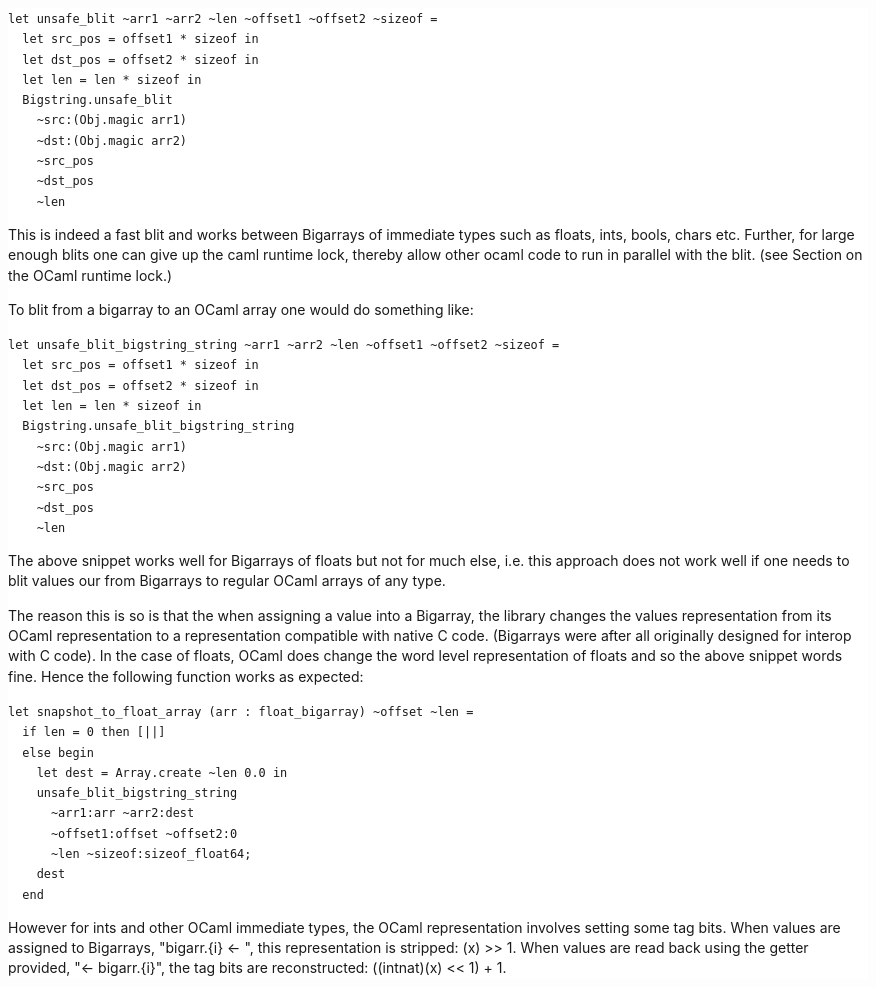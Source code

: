     let unsafe_blit ~arr1 ~arr2 ~len ~offset1 ~offset2 ~sizeof =
      let src_pos = offset1 * sizeof in
      let dst_pos = offset2 * sizeof in
      let len = len * sizeof in
      Bigstring.unsafe_blit
        ~src:(Obj.magic arr1)
        ~dst:(Obj.magic arr2)
        ~src_pos
        ~dst_pos
        ~len

This is indeed a fast blit and works between Bigarrays of immediate
types such as floats, ints, bools, chars etc.  Further, for large
enough blits one can give up the caml runtime lock, thereby allow
other ocaml code to run in parallel with the blit. (see Section on the
OCaml runtime lock.)

To blit from a bigarray to an OCaml array one would do something like:

    let unsafe_blit_bigstring_string ~arr1 ~arr2 ~len ~offset1 ~offset2 ~sizeof =
      let src_pos = offset1 * sizeof in
      let dst_pos = offset2 * sizeof in
      let len = len * sizeof in
      Bigstring.unsafe_blit_bigstring_string
        ~src:(Obj.magic arr1)
        ~dst:(Obj.magic arr2)
        ~src_pos
        ~dst_pos
        ~len

The above snippet works well for Bigarrays of floats but not for much
else, i.e. this approach does not work well if one needs to blit
values our from Bigarrays to regular OCaml arrays of any type.

The reason this is so is that the when assigning a value into a
Bigarray, the library changes the values representation from its OCaml
representation to a representation compatible with native C
code. (Bigarrays were after all originally designed for interop with C
code). In the case of floats, OCaml does change the word level
representation of floats and so the above snippet words fine. Hence
the following function works as expected:

    let snapshot_to_float_array (arr : float_bigarray) ~offset ~len =
      if len = 0 then [||]
      else begin
        let dest = Array.create ~len 0.0 in
        unsafe_blit_bigstring_string
          ~arr1:arr ~arr2:dest
          ~offset1:offset ~offset2:0
          ~len ~sizeof:sizeof_float64;
        dest
      end

However for ints and other OCaml immediate types, the OCaml
representation involves setting some tag bits. When values are
assigned to Bigarrays, "bigarr.{i} <- ", this representation is
stripped: (x) >> 1.  When values are read back using the getter
provided, "<- bigarr.{i}", the tag bits are reconstructed:
((intnat)(x) << 1) + 1.
